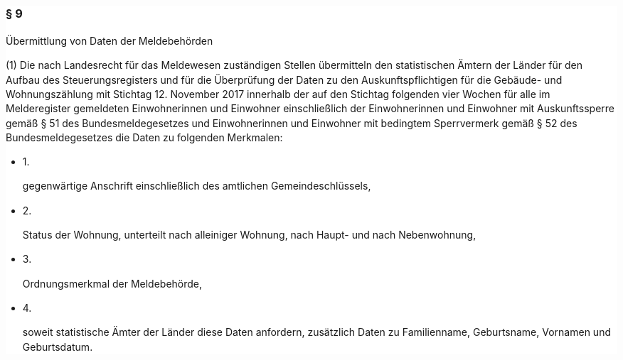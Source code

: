 ### § 9  
Übermittlung von Daten der Meldebehörden

<div>

<div class="jnhtml">

<div>

<div class="jurAbsatz">

(1) Die nach Landesrecht für das Meldewesen zuständigen Stellen
übermitteln den statistischen Ämtern der Länder für den Aufbau des
Steuerungsregisters und für die Überprüfung der Daten zu den
Auskunftspflichtigen für die Gebäude- und Wohnungszählung mit Stichtag
12. November 2017 innerhalb der auf den Stichtag folgenden vier Wochen
für alle im Melderegister gemeldeten Einwohnerinnen und Einwohner
einschließlich der Einwohnerinnen und Einwohner mit Auskunftssperre
gemäß § 51 des Bundesmeldegesetzes und Einwohnerinnen und Einwohner
mit bedingtem Sperrvermerk gemäß § 52 des Bundesmeldegesetzes die Daten
zu folgenden Merkmalen:

  - 1\.
    
    <div>
    
    gegenwärtige Anschrift einschließlich des amtlichen
    Gemeindeschlüssels,
    
    </div>

  - 2\.
    
    <div>
    
    Status der Wohnung, unterteilt nach alleiniger Wohnung, nach Haupt-
    und nach Nebenwohnung,
    
    </div>

  - 3\.
    
    <div>
    
    Ordnungsmerkmal der Meldebehörde,
    
    </div>

  - 4\.
    
    <div>
    
    soweit statistische Ämter der Länder diese Daten anfordern,
    zusätzlich Daten zu Familienname, Geburtsname, Vornamen und
    Geburtsdatum.
    
    </div>

</div>

<div class="jurAbsatz">
